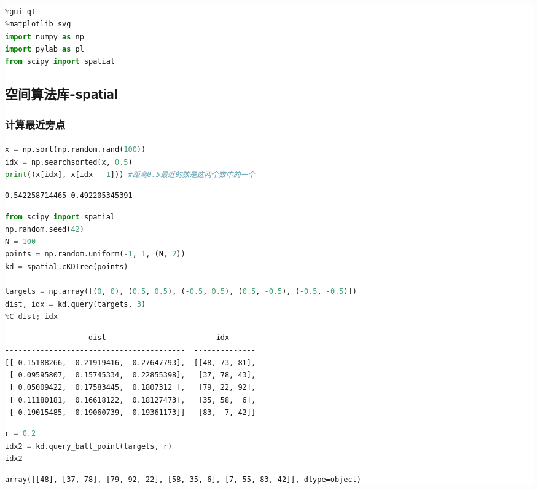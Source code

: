 

```python
%gui qt
%matplotlib_svg
import numpy as np
import pylab as pl
from scipy import spatial
```

## 空间算法库-spatial

### 计算最近旁点


```python
x = np.sort(np.random.rand(100))
idx = np.searchsorted(x, 0.5)
print((x[idx], x[idx - 1])) #距离0.5最近的数是这两个数中的一个
```

    0.542258714465 0.492205345391



```python
from scipy import spatial
np.random.seed(42)
N = 100
points = np.random.uniform(-1, 1, (N, 2))
kd = spatial.cKDTree(points)

targets = np.array([(0, 0), (0.5, 0.5), (-0.5, 0.5), (0.5, -0.5), (-0.5, -0.5)])
dist, idx = kd.query(targets, 3)
%C dist; idx
```

                       dist                         idx      
    -----------------------------------------  --------------
    [[ 0.15188266,  0.21919416,  0.27647793],  [[48, 73, 81],
     [ 0.09595807,  0.15745334,  0.22855398],   [37, 78, 43],
     [ 0.05009422,  0.17583445,  0.1807312 ],   [79, 22, 92],
     [ 0.11180181,  0.16618122,  0.18127473],   [35, 58,  6],
     [ 0.19015485,  0.19060739,  0.19361173]]   [83,  7, 42]]



```python
r = 0.2
idx2 = kd.query_ball_point(targets, r)
idx2
```




    array([[48], [37, 78], [79, 92, 22], [58, 35, 6], [7, 55, 83, 42]], dtype=object)


